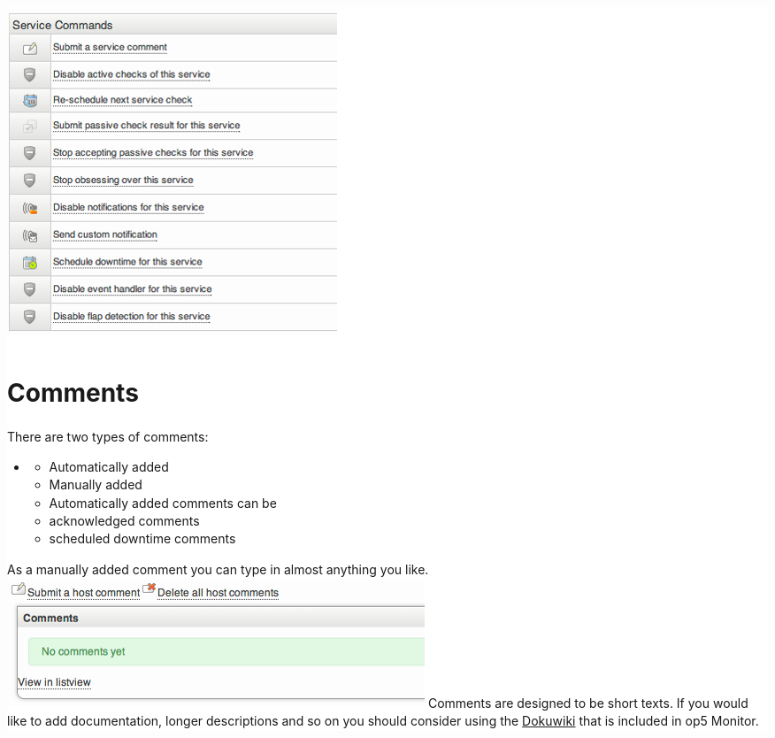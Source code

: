 ![](attachments/16482322/16679251.png)

# Comments

There are two types of comments:

-   -   Automatically added
    -   Manually added
    -   Automatically added comments can be
    -   acknowledged comments
    -   scheduled downtime comments

As a manually added comment you can type in almost anything you like.
 ![](attachments/16482322/16679252.png)
 Comments are designed to be short texts. If you would like to add documentation, longer descriptions and so on you should consider using the [Dokuwiki](Dokuwiki) that is included in op5 Monitor.

